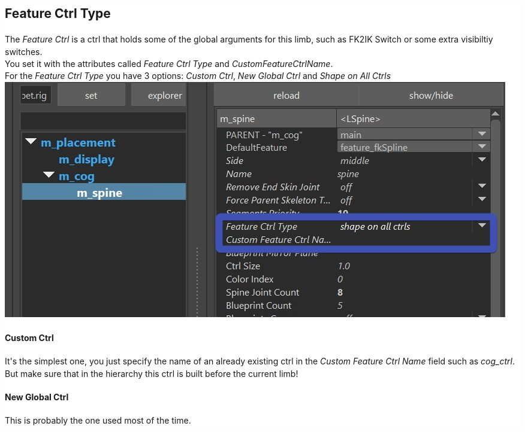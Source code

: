 
## Feature Ctrl Type
The *Feature Ctrl* is a ctrl that holds some of the global arguments for this limb, such as FK2IK Switch or some extra visibiltiy switches.  
You set it with the attributes called *Feature Ctrl Type* and *CustomFeatureCtrlName*.   
For the *Feature Ctrl Type* you have 3 options: *Custom Ctrl*, *New Global Ctrl* and *Shape on All Ctrls*  
![Alt text](../images/puppetLimbs_featureCtrlType.jpg)
#### Custom Ctrl
It's the simplest one, you just specify the name of an already existing ctrl in the *Custom Feature Ctrl Name* field such as *cog_ctrl*.   
But make sure that in the hierarchy this ctrl is built before the current limb!

#### New Global Ctrl
This is probably the one used most of the time.  